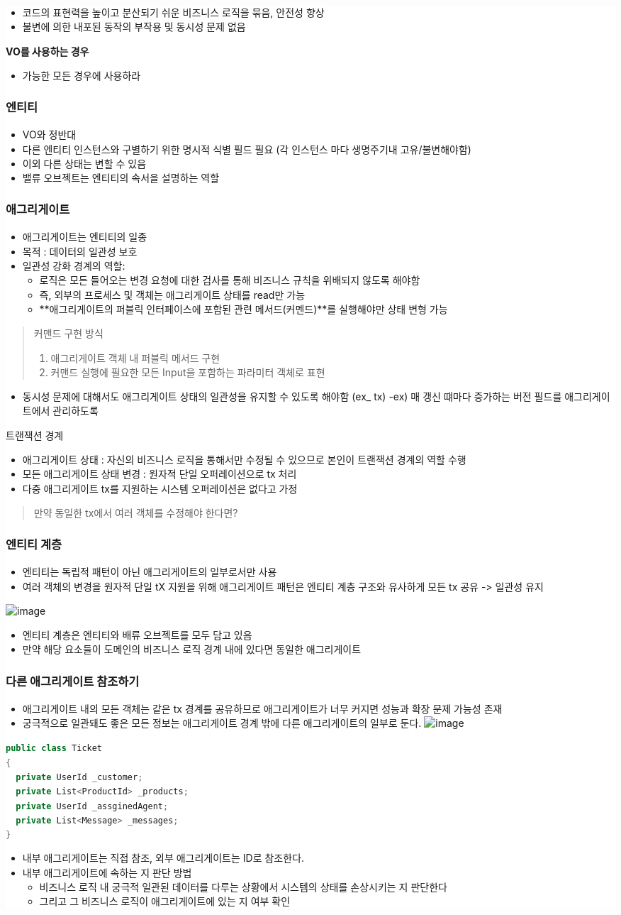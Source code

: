 - 코드의 표현력을 높이고 분산되기 쉬운 비즈니스 로직을 묶음, 안전성 향상 
- 불변에 의한 내포된 동작의 부작용 및 동시성 문제 없음 

**VO를 사용하는 경우**
- 가능한 모든 경우에 사용하라 

### 엔티티 
- VO와 정반대
- 다른 엔티티 인스턴스와 구별하기 위한 명시적 식별 필드 필요 (각 인스턴스 마다 생명주기내 고유/불변해야함)
- 이외 다른 상태는 변할 수 있음 
- 밸류 오브젝트는 엔티티의 속서을 설명하는 역할 

### 애그리게이트 
- 애그리게이트는 엔티티의 일종
- 목적 : 데이터의 일관성 보호 
- 일관성 강화 경계의 역할: 
  -  로직은 모든 들어오는 변경 요청에 대한 검사를 통해 비즈니스 규칙을 위배되지 않도록 해야함 
  -  즉, 외부의 프로세스 및 객체는 애그리게이트 상태를 read만 가능 
  -  **애그리게이트의 퍼블릭 인터페이스에 포함된 관련 메서드(커멘드)**를 실행해야만 상태 변형 가능 

> 커맨드 구현 방식
> 1. 애그리게이트 객체 내 퍼블릭 메서드 구현
> 2. 커맨드 실행에 필요한 모든 Input을 포함하는 파라미터 객체로 표현 

- 동시성 문제에 대해서도 애그리게이트 상태의 일관성을 유지할 수 있도록 해야함 (ex_ tx) 
  -ex) 매 갱신 떄마다 증가하는 버전 필드를 애그리게이트에서 관리하도록

트랜잭션 경계 
- 애그리게이트 상태 : 자신의 비즈니스 로직을 통해서만 수정될 수 있으므로 본인이 트랜잭션 경계의 역할 수행 
- 모든 애그리게이트 상태 변경 : 원자적 단일 오퍼레이션으로 tx 처리 
- 다중 애그리게이트 tx를 지원하는 시스템 오퍼레이션은 없다고 가정

> 만약 동일한 tx에서 여러 객체를 수정해야 한다면?

### 엔티티 계층 
- 엔티티는 독립적 패턴이 아닌 애그리게이트의 일부로서만 사용
- 여러 객체의 변경을 원자적 단일 tX 지원을 위해 애그리게이트 패턴은 엔티티 계층 구조와 유사하게 모든 tx 공유 -> 일관성 유지 
<img width="403" alt="image" src="https://user-images.githubusercontent.com/27190617/225534016-7557bc12-24a7-4210-b41e-1b02d6e051c6.png">

- 엔티티 계층은 엔티티와 배류 오브젝트를 모두 담고 있음
- 만약 해당 요소들이 도메인의 비즈니스 로직 경계 내에 있다면 동일한 애그리게이트 

### 다른 애그리게이트 참조하기 
- 애그리게이트 내의 모든 객체는 같은 tx 경계를 공유하므로 애그리게이트가 너무 커지면 성능과 확장 문제 가능성 존재
- 궁극적으로 일관돼도 좋은 모든 정보는 애그리게이트 경계 밖에 다른 애그리게이트의 일부로 둔다. 
![image](https://user-images.githubusercontent.com/27190617/225536737-e3a11f70-8272-43fd-a1be-4471c7afb6fe.png)

```C++
public class Ticket
{
  private UserId _customer;
  private List<ProductId> _products;
  private UserId _assginedAgent;
  private List<Message> _messages;
}
```
- 내부 애그리게이트는 직접 참조, 외부 애그리게이트는 ID로 참조한다. 
- 내부 애그리게이트에 속하는 지 판단 방법
  - 비즈니스 로직 내 궁극적 일관된 데이터를 다루는 상황에서 시스템의 상태를 손상시키는 지 판단한다
  - 그리고 그 비즈니스 로직이 애그리게이트에 있는 지 여부 확인
